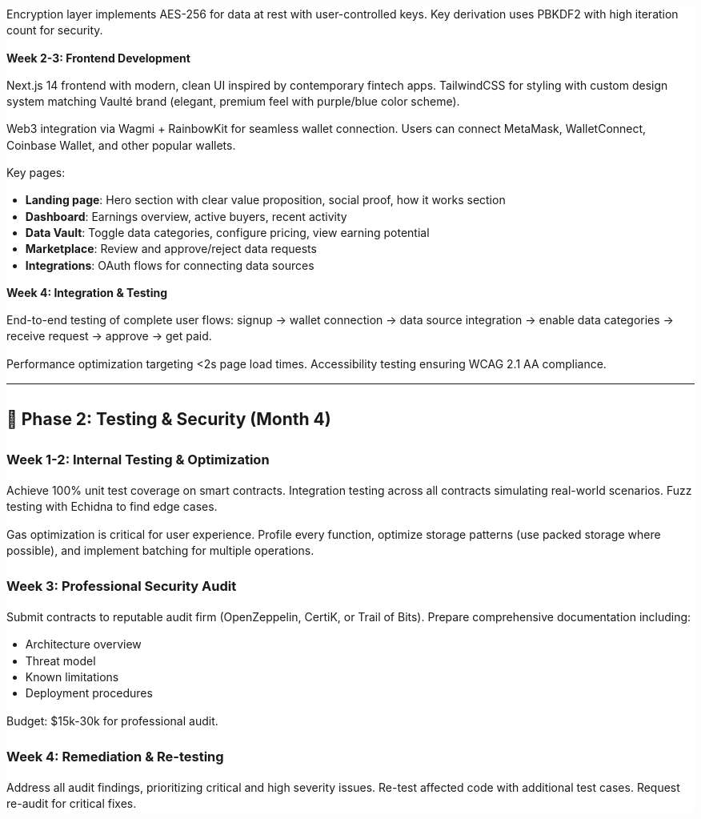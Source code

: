 Encryption layer implements AES-256 for data at rest with user-controlled keys. Key derivation uses PBKDF2 with high iteration count for security.

**Week 2-3: Frontend Development**

Next.js 14 frontend with modern, clean UI inspired by contemporary fintech apps. TailwindCSS for styling with custom design system matching Vaulté brand (elegant, premium feel with purple/blue color scheme).

Web3 integration via Wagmi + RainbowKit for seamless wallet connection. Users can connect MetaMask, WalletConnect, Coinbase Wallet, and other popular wallets.

Key pages:

- **Landing page**: Hero section with clear value proposition, social proof, how it works section
- **Dashboard**: Earnings overview, active buyers, recent activity
- **Data Vault**: Toggle data categories, configure pricing, view earning potential
- **Marketplace**: Review and approve/reject data requests
- **Integrations**: OAuth flows for connecting data sources

**Week 4: Integration & Testing**

End-to-end testing of complete user flows: signup → wallet connection → data source integration → enable data categories → receive request → approve → get paid.

Performance optimization targeting <2s page load times. Accessibility testing ensuring WCAG 2.1 AA compliance.

---

## 🚀 Phase 2: Testing & Security (Month 4)

### Week 1-2: Internal Testing & Optimization

Achieve 100% unit test coverage on smart contracts. Integration testing across all contracts simulating real-world scenarios. Fuzz testing with Echidna to find edge cases.

Gas optimization is critical for user experience. Profile every function, optimize storage patterns (use packed storage where possible), and implement batching for multiple operations.

### Week 3: Professional Security Audit

Submit contracts to reputable audit firm (OpenZeppelin, CertiK, or Trail of Bits). Prepare comprehensive documentation including:

- Architecture overview
- Threat model
- Known limitations
- Deployment procedures

Budget: $15k-30k for professional audit.

### Week 4: Remediation & Re-testing

Address all audit findings, prioritizing critical and high severity issues. Re-test affected code with additional test cases. Request re-audit for critical fixes.
